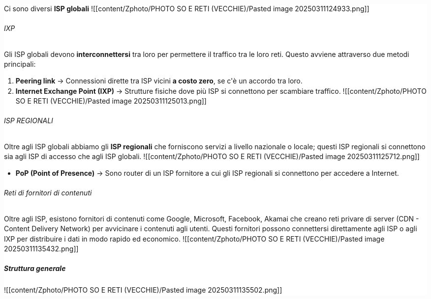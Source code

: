 Ci sono diversi **ISP globali**
![[content/Zphoto/PHOTO SO E RETI (VECCHIE)/Pasted image 20250311124933.png]]

###### IXP
Gli ISP globali devono **interconnettersi** tra loro per permettere il traffico tra le loro reti.
Questo avviene attraverso due metodi principali:
1. **Peering link** → Connessioni dirette tra ISP vicini **a costo zero**, se c'è un accordo tra loro.
2. **Internet Exchange Point (IXP)** → Strutture fisiche dove più ISP si connettono per scambiare traffico.
![[content/Zphoto/PHOTO SO E RETI (VECCHIE)/Pasted image 20250311125013.png]]

###### ISP REGIONALI
Oltre agli ISP globali abbiamo gli **ISP regionali** che forniscono servizi a livello nazionale o locale; questi ISP regionali si connettono sia agli ISP di accesso che agli ISP globali.
![[content/Zphoto/PHOTO SO E RETI (VECCHIE)/Pasted image 20250311125712.png]]
- **PoP (Point of Presence)** → Sono router di un ISP fornitore a cui gli ISP regionali si connettono per accedere a Internet.

###### Reti di fornitori di contenuti
Oltre agli ISP, esistono fornitori di contenuti come Google, Microsoft, Facebook, Akamai che creano reti privare di server (CDN - Content Delivery Network) per avvicinare i contenuti agli utenti.
Questi fornitori possono connettersi direttamente agli ISP o agli IXP per distribuire i dati in modo rapido ed economico.
![[content/Zphoto/PHOTO SO E RETI (VECCHIE)/Pasted image 20250311135432.png]]

##### Struttura generale
![[content/Zphoto/PHOTO SO E RETI (VECCHIE)/Pasted image 20250311135502.png]]